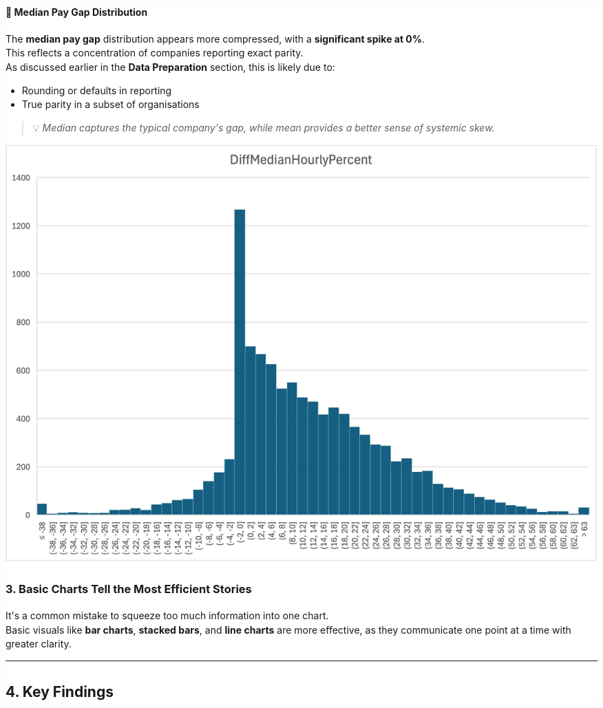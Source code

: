 #### 🔹 Median Pay Gap Distribution  
The **median pay gap** distribution appears more compressed, with a **significant spike at 0%**.  
This reflects a concentration of companies reporting exact parity.  
As discussed earlier in the **Data Preparation** section, this is likely due to:
- Rounding or defaults in reporting
- True parity in a subset of organisations

> 💡 *Median captures the typical company's gap, while mean provides a better sense of systemic skew.*
 
![Median Pay Gap Distribution](./images/hist_median_gap.png)


### 3. **Basic Charts Tell the Most Efficient Stories**  
   It's a common mistake to squeeze too much information into one chart.  
   Basic visuals like **bar charts**, **stacked bars**, and **line charts** are more effective, as they communicate one point at a time with greater clarity.

---  
## 4. Key Findings
